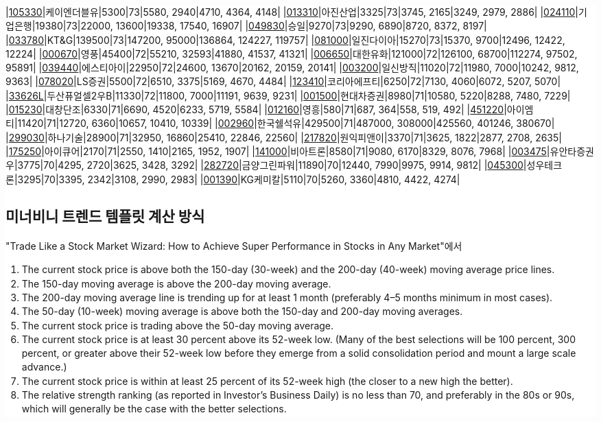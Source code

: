 |[105330](https://finance.daum.net/quotes/A105330)|케이엔더블유|5300|73|5580, 2940|4710, 4364, 4148|
|[013310](https://finance.daum.net/quotes/A013310)|아진산업|3325|73|3745, 2165|3249, 2979, 2886|
|[024110](https://finance.daum.net/quotes/A024110)|기업은행|19380|73|22000, 13600|19338, 17540, 16907|
|[049830](https://finance.daum.net/quotes/A049830)|승일|9270|73|9290, 6890|8720, 8372, 8197|
|[033780](https://finance.daum.net/quotes/A033780)|KT&G|139500|73|147200, 95000|136864, 124227, 119757|
|[081000](https://finance.daum.net/quotes/A081000)|일진다이아|15270|73|15370, 9700|12496, 12422, 12224|
|[000670](https://finance.daum.net/quotes/A000670)|영풍|45400|72|55210, 32593|41880, 41537, 41321|
|[006650](https://finance.daum.net/quotes/A006650)|대한유화|121000|72|126100, 68700|112274, 97502, 95891|
|[039440](https://finance.daum.net/quotes/A039440)|에스티아이|22950|72|24600, 13670|20162, 20159, 20141|
|[003200](https://finance.daum.net/quotes/A003200)|일신방직|11020|72|11980, 7000|10242, 9812, 9363|
|[078020](https://finance.daum.net/quotes/A078020)|LS증권|5500|72|6510, 3375|5169, 4670, 4484|
|[123410](https://finance.daum.net/quotes/A123410)|코리아에프티|6250|72|7130, 4060|6072, 5207, 5070|
|[33626L](https://finance.daum.net/quotes/A33626L)|두산퓨얼셀2우B|11330|72|11800, 7000|11191, 9639, 9231|
|[001500](https://finance.daum.net/quotes/A001500)|현대차증권|8980|71|10580, 5220|8288, 7480, 7229|
|[015230](https://finance.daum.net/quotes/A015230)|대창단조|6330|71|6690, 4520|6233, 5719, 5584|
|[012160](https://finance.daum.net/quotes/A012160)|영흥|580|71|687, 364|558, 519, 492|
|[451220](https://finance.daum.net/quotes/A451220)|아이엠티|11420|71|12720, 6360|10657, 10410, 10339|
|[002960](https://finance.daum.net/quotes/A002960)|한국쉘석유|429500|71|487000, 308000|425560, 401246, 380670|
|[299030](https://finance.daum.net/quotes/A299030)|하나기술|28900|71|32950, 16860|25410, 22846, 22560|
|[217820](https://finance.daum.net/quotes/A217820)|원익피앤이|3370|71|3625, 1822|2877, 2708, 2635|
|[175250](https://finance.daum.net/quotes/A175250)|아이큐어|2170|71|2550, 1410|2165, 1952, 1907|
|[141000](https://finance.daum.net/quotes/A141000)|비아트론|8580|71|9080, 6170|8329, 8076, 7968|
|[003475](https://finance.daum.net/quotes/A003475)|유안타증권우|3775|70|4295, 2720|3625, 3428, 3292|
|[282720](https://finance.daum.net/quotes/A282720)|금양그린파워|11890|70|12440, 7990|9975, 9914, 9812|
|[045300](https://finance.daum.net/quotes/A045300)|성우테크론|3295|70|3395, 2342|3108, 2990, 2983|
|[001390](https://finance.daum.net/quotes/A001390)|KG케미칼|5110|70|5260, 3360|4810, 4422, 4274|

## 미너비니 트렌드 템플릿 계산 방식

"Trade Like a Stock Market Wizard: How to Achieve Super Performance in Stocks in Any Market"에서

 1. The current stock price is above both the 150-day (30-week) and the 200-day (40-week) moving average price lines.
 1. The 150-day moving average is above the 200-day moving average.
 1. The 200-day moving average line is trending up for at least 1 month (preferably 4–5 months minimum in most cases).
 1. The 50-day (10-week) moving average is above both the 150-day and 200-day moving averages.
 1. The current stock price is trading above the 50-day moving average.
 1. The current stock price is at least 30 percent above its 52-week low. (Many of the best selections will be 100 percent, 300 percent, or greater above their 52-week low before they emerge from a solid consolidation period and mount a large scale advance.)
 1. The current stock price is within at least 25 percent of its 52-week high (the closer to a new high the better).
 1. The relative strength ranking (as reported in Investor’s Business Daily) is no less than 70, and preferably in the 80s or 90s, which will generally be the case with the better selections.

